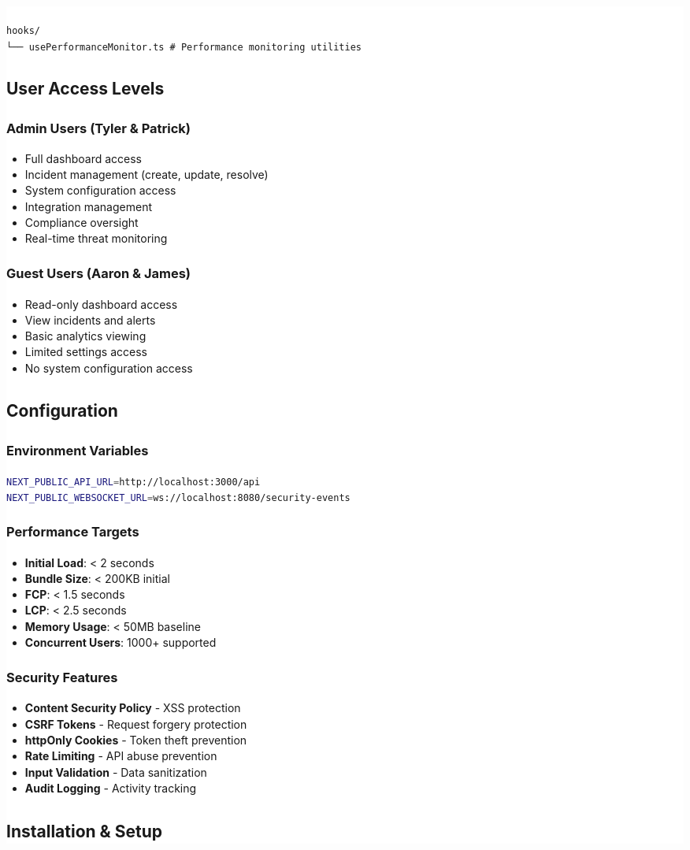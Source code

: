 ```

hooks/
└── usePerformanceMonitor.ts # Performance monitoring utilities
```

## User Access Levels

### Admin Users (Tyler & Patrick)
- Full dashboard access
- Incident management (create, update, resolve)
- System configuration access
- Integration management
- Compliance oversight
- Real-time threat monitoring

### Guest Users (Aaron & James)
- Read-only dashboard access
- View incidents and alerts
- Basic analytics viewing
- Limited settings access
- No system configuration access

## Configuration

### Environment Variables
```bash
NEXT_PUBLIC_API_URL=http://localhost:3000/api
NEXT_PUBLIC_WEBSOCKET_URL=ws://localhost:8080/security-events
```

### Performance Targets
- **Initial Load**: < 2 seconds
- **Bundle Size**: < 200KB initial
- **FCP**: < 1.5 seconds
- **LCP**: < 2.5 seconds
- **Memory Usage**: < 50MB baseline
- **Concurrent Users**: 1000+ supported

### Security Features
- **Content Security Policy** - XSS protection
- **CSRF Tokens** - Request forgery protection
- **httpOnly Cookies** - Token theft prevention
- **Rate Limiting** - API abuse prevention
- **Input Validation** - Data sanitization
- **Audit Logging** - Activity tracking

## Installation & Setup
